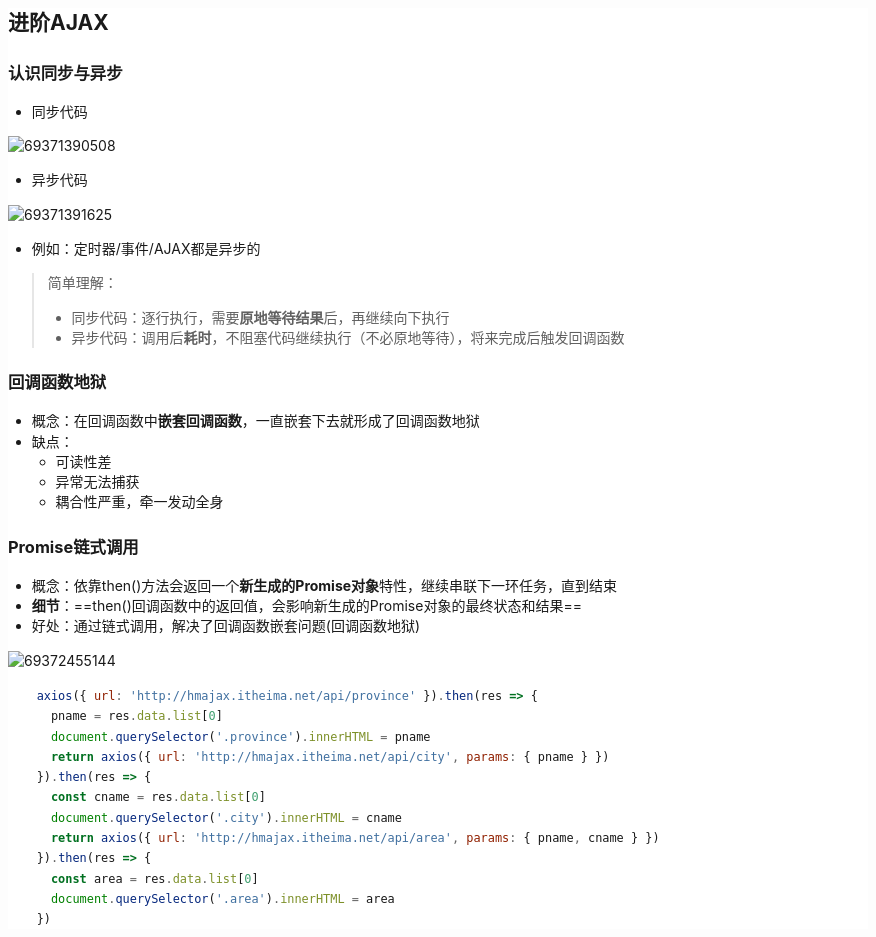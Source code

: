 

## 进阶AJAX

### 认识同步与异步

- 同步代码

![69371390508](D:\MyProject\HTMLCSSJavaScript\AJAX\assets\1693713905083.png)

- 异步代码

![69371391625](D:\MyProject\HTMLCSSJavaScript\AJAX\assets\1693713916250.png)

- 例如：定时器/事件/AJAX都是异步的

> 简单理解：
>
> - 同步代码：逐行执行，需要**原地等待结果**后，再继续向下执行
> - 异步代码：调用后**耗时**，不阻塞代码继续执行（不必原地等待），将来完成后触发回调函数



### 回调函数地狱

- 概念：在回调函数中**嵌套回调函数**，一直嵌套下去就形成了回调函数地狱
- 缺点：
  - 可读性差
  - 异常无法捕获
  - 耦合性严重，牵一发动全身



### Promise链式调用

- 概念：依靠then()方法会返回一个**新生成的Promise对象**特性，继续串联下一环任务，直到结束
- **细节**：==then()回调函数中的返回值，会影响新生成的Promise对象的最终状态和结果==
- 好处：通过链式调用，解决了回调函数嵌套问题(回调函数地狱)

![69372455144](D:\MyProject\HTMLCSSJavaScript\AJAX\assets\1693724551440.png)

```javascript
    axios({ url: 'http://hmajax.itheima.net/api/province' }).then(res => {
      pname = res.data.list[0]
      document.querySelector('.province').innerHTML = pname
      return axios({ url: 'http://hmajax.itheima.net/api/city', params: { pname } })
    }).then(res => {
      const cname = res.data.list[0]
      document.querySelector('.city').innerHTML = cname
      return axios({ url: 'http://hmajax.itheima.net/api/area', params: { pname, cname } })
    }).then(res => {
      const area = res.data.list[0]
      document.querySelector('.area').innerHTML = area
    })
```
